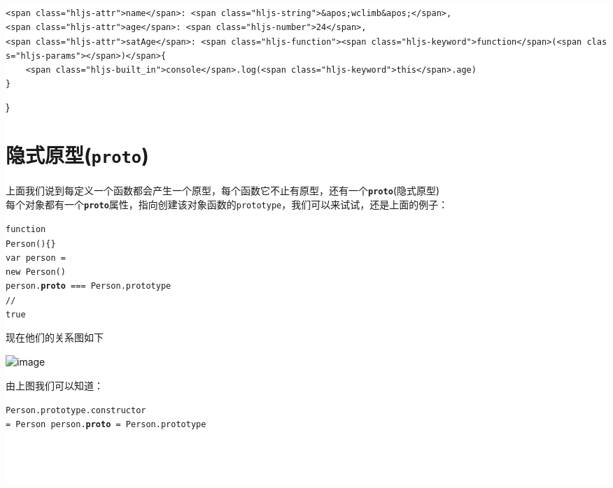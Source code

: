     <span class="hljs-attr">name</span>: <span class="hljs-string">&apos;wclimb&apos;</span>,
    <span class="hljs-attr">age</span>: <span class="hljs-number">24</span>,
    <span class="hljs-attr">satAge</span>: <span class="hljs-function"><span class="hljs-keyword">function</span>(<span class="hljs-params"></span>)</span>{
        <span class="hljs-built_in">console</span>.log(<span class="hljs-keyword">this</span>.age)
    }
}</code></pre><h1 id="articleHeader3">&#x9690;&#x5F0F;&#x539F;&#x578B;(<code>__proto__</code>)</h1><p>&#x4E0A;&#x9762;&#x6211;&#x4EEC;&#x8BF4;&#x5230;&#x6BCF;&#x5B9A;&#x4E49;&#x4E00;&#x4E2A;&#x51FD;&#x6570;&#x90FD;&#x4F1A;&#x4EA7;&#x751F;&#x4E00;&#x4E2A;&#x539F;&#x578B;&#xFF0C;&#x6BCF;&#x4E2A;&#x51FD;&#x6570;&#x5B83;&#x4E0D;&#x6B62;&#x6709;&#x539F;&#x578B;&#xFF0C;&#x8FD8;&#x6709;&#x4E00;&#x4E2A;<code>__proto__</code>(&#x9690;&#x5F0F;&#x539F;&#x578B;)<br>&#x6BCF;&#x4E2A;&#x5BF9;&#x8C61;&#x90FD;&#x6709;&#x4E00;&#x4E2A;<code>__proto__</code>&#x5C5E;&#x6027;&#xFF0C;&#x6307;&#x5411;&#x521B;&#x5EFA;&#x8BE5;&#x5BF9;&#x8C61;&#x51FD;&#x6570;&#x7684;<code>prototype</code>&#xFF0C;&#x6211;&#x4EEC;&#x53EF;&#x4EE5;&#x6765;&#x8BD5;&#x8BD5;&#xFF0C;&#x8FD8;&#x662F;&#x4E0A;&#x9762;&#x7684;&#x4F8B;&#x5B50;&#xFF1A;</p><div class="widget-codetool" style="display:none"><div class="widget-codetool--inner"><span class="selectCode code-tool" data-toggle="tooltip" data-placement="top" title="" data-original-title="&#x5168;&#x9009;"></span> <span type="button" class="copyCode code-tool" data-toggle="tooltip" data-placement="top" data-clipboard-text="function Person(){}
var person = new Person()
person.__proto__ === Person.prototype // true" title="" data-original-title="&#x590D;&#x5236;"></span> <span type="button" class="saveToNote code-tool" data-toggle="tooltip" data-placement="top" title="" data-original-title="&#x653E;&#x8FDB;&#x7B14;&#x8BB0;"></span></div></div><pre class="javascript hljs"><code class="js"><span class="hljs-function"><span class="hljs-keyword">function</span> <span class="hljs-title">Person</span>(<span class="hljs-params"></span>)</span>{}
<span class="hljs-keyword">var</span> person = <span class="hljs-keyword">new</span> Person()
person.__proto__ === Person.prototype <span class="hljs-comment">// true</span></code></pre><p>&#x73B0;&#x5728;&#x4ED6;&#x4EEC;&#x7684;&#x5173;&#x7CFB;&#x56FE;&#x5982;&#x4E0B;</p><p><span class="img-wrap"><img data-src="http://upload-images.jianshu.io/upload_images/6894869-6b109abc549d21c6.png?imageMogr2/auto-orient/strip%7CimageView2/2/w/1240" src="https://static.alili.techhttp://upload-images.jianshu.io/upload_images/6894869-6b109abc549d21c6.png?imageMogr2/auto-orient/strip%7CimageView2/2/w/1240" alt="image" title="image" style="cursor:pointer;display:inline"></span></p><p>&#x7531;&#x4E0A;&#x56FE;&#x6211;&#x4EEC;&#x53EF;&#x4EE5;&#x77E5;&#x9053;&#xFF1A;</p><div class="widget-codetool" style="display:none"><div class="widget-codetool--inner"><span class="selectCode code-tool" data-toggle="tooltip" data-placement="top" title="" data-original-title="&#x5168;&#x9009;"></span> <span type="button" class="copyCode code-tool" data-toggle="tooltip" data-placement="top" data-clipboard-text="Person.prototype.constructor = Person
person.__proto__ = Person.prototype
person.constructor = Person" title="" data-original-title="&#x590D;&#x5236;"></span> <span type="button" class="saveToNote code-tool" data-toggle="tooltip" data-placement="top" title="" data-original-title="&#x653E;&#x8FDB;&#x7B14;&#x8BB0;"></span></div></div><pre class="javascript hljs"><code class="js">Person.prototype.constructor = Person
person.__proto__ = Person.prototype
